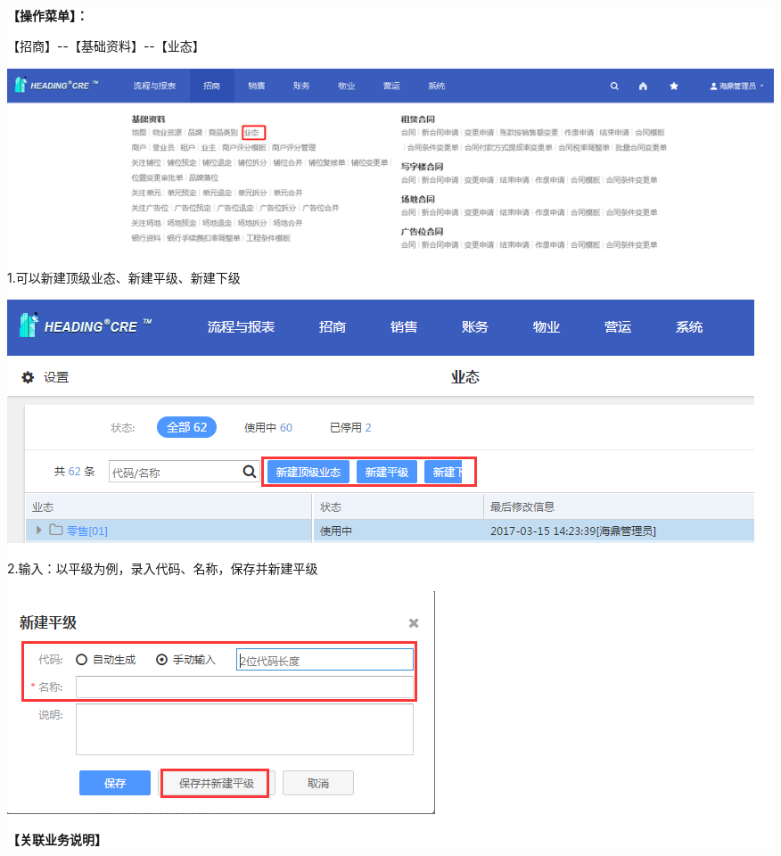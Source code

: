 **【操作菜单】：**

【招商】--【基础资料】--【业态】

![](.\leasingmedia/media/image11.png)

1.可以新建顶级业态、新建平级、新建下级

![](.\leasingmedia/media/image12.png)

2.输入：以平级为例，录入代码、名称，保存并新建平级

![](.\leasingmedia/media/image13.png)

**【关联业务说明】**
